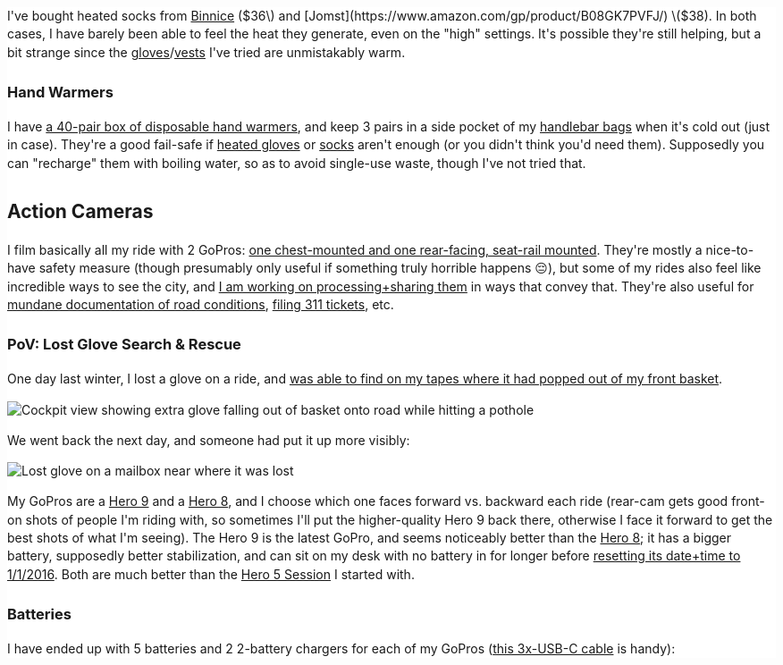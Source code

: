 I've bought heated socks from [Binnice](https://www.amazon.com/gp/product/B08DKR47QP/) \($36\) and [Jomst](https://www.amazon.com/gp/product/B08GK7PVFJ/) \($38\). In both cases, I have barely been able to feel the heat they generate, even on the "high" settings. It's possible they're still helping, but a bit strange since the [gloves](gear.md#heated-gloves)/[vests](gear.md#heated-vests) I've tried are unmistakably warm.

### Hand Warmers

I have [a 40-pair box of disposable hand warmers](https://www.amazon.com/gp/product/B0007ZF4OA/), and keep 3 pairs in a side pocket of my [handlebar bags](gear.md#cockpit-bags) when it's cold out \(just in case\). They're a good fail-safe if [heated gloves](gear.md#heated-gloves) or [socks](gear.md#heated-socks) aren't enough \(or you didn't think you'd need them\). Supposedly you can "recharge" them with boiling water, so as to avoid single-use waste, though I've not tried that.

## Action Cameras

I film basically all my ride with 2 GoPros: [one chest-mounted and one rear-facing, seat-rail mounted](gear.md#camera-mounting). They're mostly a nice-to-have safety measure \(though presumably only useful if something truly horrible happens 😔\), but some of my rides also feel like incredible ways to see the city, and [I am working on processing+sharing them](documenting-rides.md#post-processing-videos) in ways that convey that. They're also useful for [mundane documentation of road conditions](https://seeclickfix.com/issues/9320300#comment-29145140), [filing 311 tickets](https://twitter.com/RunsAsCoded/status/1363511098562011137), etc.

### PoV: Lost Glove Search & Rescue

One day last winter, I lost a glove on a ride, and [was able to find on my tapes where it had popped out of my front basket](https://www.strava.com/activities/4638483151).

[ ](https://photos.app.goo.gl/gDTbMgUbVnxDDBv4A)

![Cockpit view showing extra glove falling out of basket onto road while hitting a pothole](https://user-images.githubusercontent.com/465045/125384395-dda9e380-e366-11eb-9c89-48c16df8fdf6.png)

We went back the next day, and someone had put it up more visibly: 

![Lost glove on a mailbox near where it was lost](https://user-images.githubusercontent.com/465045/125384578-1fd32500-e367-11eb-878b-72497a0fa48c.png)

My GoPros are a [Hero 9](https://gopro.com/en/us/shop/cameras/hero9-black/CHDHX-901-master.html) and a [Hero 8](https://gopro.com/en/us/shop/cameras/hero8-black/CHDHX-801-master.html), and I choose which one faces forward vs. backward each ride \(rear-cam gets good front-on shots of people I'm riding with, so sometimes I'll put the higher-quality Hero 9 back there, otherwise I face it forward to get the best shots of what I'm seeing\). The Hero 9 is the latest GoPro, and seems noticeably better than the [Hero 8](https://gopro.com/en/us/shop/cameras/hero8-black/CHDHX-801-master.html); it has a bigger battery, supposedly better stabilization, and can sit on my desk with no battery in for longer before [resetting its date+time to 1/1/2016](https://community.gopro.com/t5/Cameras/Hero-9-Date-amp-amp-Time-defaults-to-1-1-2016/td-p/783025). Both are much better than the [Hero 5 Session](https://www.amazon.com/GoPro-HERO5-Session-Waterproof-Digital/dp/B01LZTLCFX) I started with.

### Batteries

I have ended up with 5 batteries and 2 2-battery chargers for each of my GoPros \([this 3x-USB-C cable](https://www.amazon.com/gp/product/B08GY7FBHZ/) is handy\):
